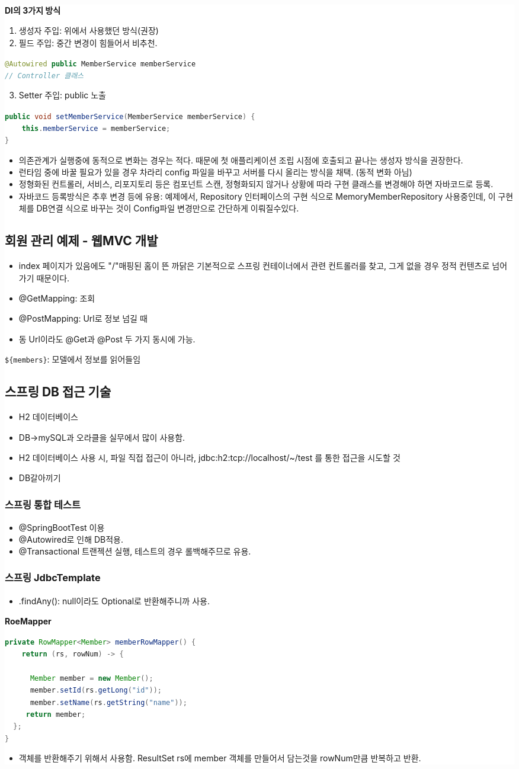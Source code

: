 **DI의 3가지 방식**
1. 생성자 주입: 위에서 사용했던 방식(권장)
2. 필드 주입: 중간 변경이 힘들어서 비추천.
```java
@Autowired public MemberService memberService
// Controller 클래스
```
3. Setter 주입: public 노출
```java
public void setMemberService(MemberService memberService) {
	this.memberService = memberService;
}
```
- 의존관계가 실행중에 동적으로 변화는 경우는 적다. 때문에
첫 애플리케이션 조립 시점에 호출되고 끝나는 생성자 방식을 권장한다.
- 런타임 중에 바꿀 필요가 있을 경우 차라리 config 파일을 바꾸고 서버를 다시 올리는 방식을 채택. (동적 변화 아님)
- 정형화된 컨트롤러, 서비스, 리포지토리 등은 컴포넌트 스캔,
정형화되지 않거나 상황에 따라 구현 클래스를 변경해야 하면 자바코드로 등록.
- 자바코드 등록방식은 추후 변경 등에 유용: 예제에서, Repository 인터페이스의 구현 식으로 MemoryMemberRepository 사용중인데, 이 구현체를 DB연결 식으로 바꾸는 것이 Config파일 변경만으로 간단하게 이뤄질수있다.

## 회원 관리 예제 - 웹MVC 개발
- index 페이지가 있음에도 "/"매핑된 홈이 뜬 까닭은
기본적으로 스프링 컨테이너에서 관련 컨트롤러를 찾고, 그게 없을 경우 정적 컨텐츠로 넘어가기 때문이다.

- @GetMapping: 조회
- @PostMapping: Url로 정보 넘길 때
- 동 Url이라도 @Get과 @Post 두 가지 동시에 가능.

`${members}`: 모델에서 정보를 읽어들임

## 스프링 DB 접근 기술
- H2 데이터베이스
- DB->mySQL과 오라클을 실무에서 많이 사용함.

- H2 데이터베이스 사용 시, 파일 직접 접근이 아니라,
jdbc:h2:tcp://localhost/~/test 를 통한 접근을 시도할 것

- DB갈아끼기

### 스프링 통합 테스트
- @SpringBootTest 이용
- @Autowired로 인해 DB적용.
- @Transactional 트랜젝션 실행, 테스트의 경우 롤백해주므로 유용.

### 스프링 JdbcTemplate
- .findAny(): null이라도 Optional로 반환해주니까 사용.

**RoeMapper**
```java
private RowMapper<Member> memberRowMapper() {  
    return (rs, rowNum) -> {  
  
      Member member = new Member();  
	  member.setId(rs.getLong("id"));  
	  member.setName(rs.getString("name"));  
	 return member;  
  };  
}
```
- 객체를 반환해주기 위해서 사용함.
ResultSet rs에 member 객체를 만들어서 담는것을 rowNum만큼 반복하고 반환.
